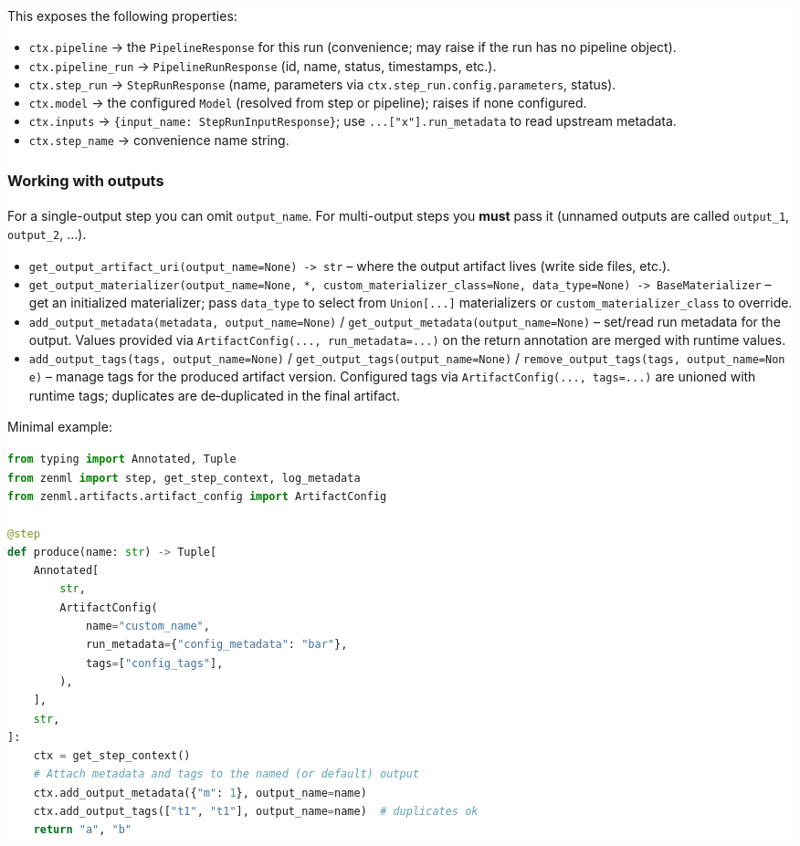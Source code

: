 This exposes the following properties:

* `ctx.pipeline` → the `PipelineResponse` for this run (convenience; may raise if the run has no pipeline object).
* `ctx.pipeline_run` → `PipelineRunResponse` (id, name, status, timestamps, etc.).
* `ctx.step_run` → `StepRunResponse` (name, parameters via `ctx.step_run.config.parameters`, status).
* `ctx.model` → the configured `Model` (resolved from step or pipeline); raises if none configured.
* `ctx.inputs` → `{input_name: StepRunInputResponse}`; use `...["x"].run_metadata` to read upstream metadata.
* `ctx.step_name` → convenience name string.

### Working with outputs

For a single-output step you can omit `output_name`. For multi-output steps you **must** pass it (unnamed outputs are called `output_1`, `output_2`, …).

* `get_output_artifact_uri(output_name=None) -> str` – where the output artifact lives (write side files, etc.).
* `get_output_materializer(output_name=None, *, custom_materializer_class=None, data_type=None) -> BaseMaterializer` – get an initialized materializer; pass `data_type` to select from `Union[...]` materializers or `custom_materializer_class` to override.
* `add_output_metadata(metadata, output_name=None)` / `get_output_metadata(output_name=None)` – set/read run metadata for the output. Values provided via `ArtifactConfig(..., run_metadata=...)` on the return annotation are merged with runtime values.
* `add_output_tags(tags, output_name=None)` / `get_output_tags(output_name=None)` / `remove_output_tags(tags, output_name=None)` – manage tags for the produced artifact version. Configured tags via `ArtifactConfig(..., tags=...)` are unioned with runtime tags; duplicates are de‑duplicated in the final artifact.

Minimal example:

```python
from typing import Annotated, Tuple
from zenml import step, get_step_context, log_metadata
from zenml.artifacts.artifact_config import ArtifactConfig

@step
def produce(name: str) -> Tuple[
    Annotated[
        str,
        ArtifactConfig(
            name="custom_name",
            run_metadata={"config_metadata": "bar"},
            tags=["config_tags"],
        ),
    ],
    str,
]:
    ctx = get_step_context()
    # Attach metadata and tags to the named (or default) output
    ctx.add_output_metadata({"m": 1}, output_name=name)
    ctx.add_output_tags(["t1", "t1"], output_name=name)  # duplicates ok
    return "a", "b"
```
